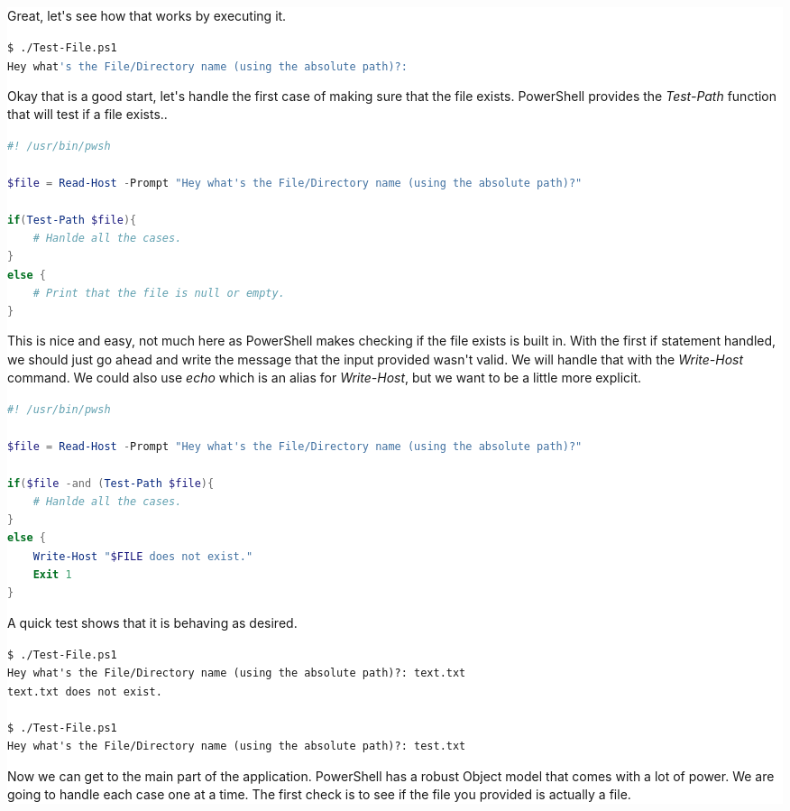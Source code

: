 Great, let's see how that works by executing it.

```Bash
$ ./Test-File.ps1
Hey what's the File/Directory name (using the absolute path)?:
```

Okay that is a good start, let's handle the first case of making sure that the file exists. PowerShell provides the *Test-Path* function that will test if a file exists..

```PowerShell
#! /usr/bin/pwsh

$file = Read-Host -Prompt "Hey what's the File/Directory name (using the absolute path)?"

if(Test-Path $file){
    # Hanlde all the cases.
}
else {
    # Print that the file is null or empty.
}
```

This is nice and easy, not much here as PowerShell makes checking if the file exists is built in. With the first if statement handled, we should just go ahead and write the message that the input provided wasn't valid. We will handle that with the *Write-Host* command. We could also use *echo* which is an alias for *Write-Host*, but we want to be a little more explicit.

```PowerShell
#! /usr/bin/pwsh

$file = Read-Host -Prompt "Hey what's the File/Directory name (using the absolute path)?"

if($file -and (Test-Path $file){
    # Hanlde all the cases.
}
else {
    Write-Host "$FILE does not exist."
    Exit 1
}
```
 
A quick test shows that it is behaving as desired.

```
$ ./Test-File.ps1
Hey what's the File/Directory name (using the absolute path)?: text.txt
text.txt does not exist.

$ ./Test-File.ps1
Hey what's the File/Directory name (using the absolute path)?: test.txt
```

Now we can get to the main part of the application. PowerShell has a robust Object model that comes with a lot of power. We are going to handle each case one at a time. The first check is to see if the file you provided is actually a file.
